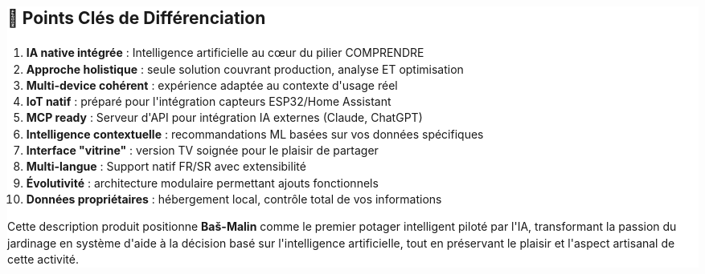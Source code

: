 
## **🎯 Points Clés de Différenciation**

1. **IA native intégrée** : Intelligence artificielle au cœur du pilier COMPRENDRE
2. **Approche holistique** : seule solution couvrant production, analyse ET optimisation
3. **Multi-device cohérent** : expérience adaptée au contexte d'usage réel
4. **IoT natif** : préparé pour l'intégration capteurs ESP32/Home Assistant
5. **MCP ready** : Serveur d'API pour intégration IA externes (Claude, ChatGPT)
6. **Intelligence contextuelle** : recommandations ML basées sur vos données spécifiques
7. **Interface "vitrine"** : version TV soignée pour le plaisir de partager
8. **Multi-langue** : Support natif FR/SR avec extensibilité
9. **Évolutivité** : architecture modulaire permettant ajouts fonctionnels
10. **Données propriétaires** : hébergement local, contrôle total de vos informations

Cette description produit positionne **Baš-Malin** comme le premier potager intelligent piloté par l'IA, transformant la passion du jardinage en système d'aide à la décision basé sur l'intelligence artificielle, tout en préservant le plaisir et l'aspect artisanal de cette activité.